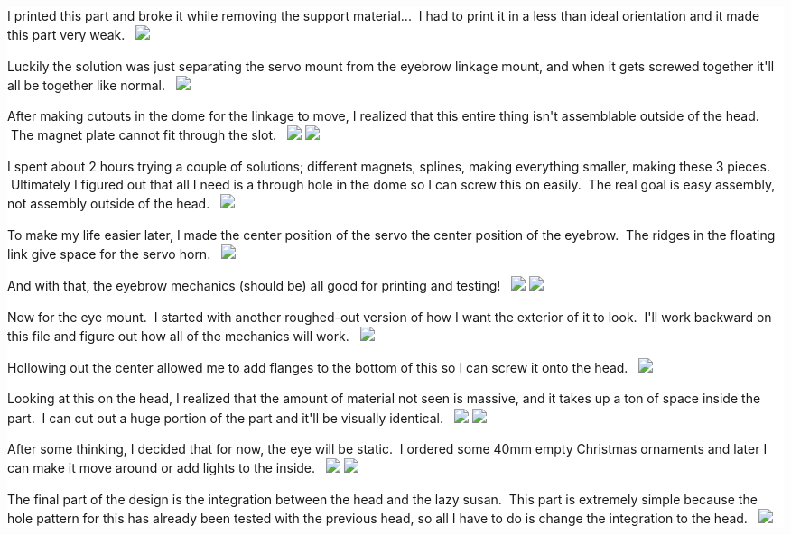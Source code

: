 I printed this part and broke it while removing the support material...  I had to print it in a less than ideal orientation and it made this part very weak.  
![](r2la2024/snapped-mount.jpg)

Luckily the solution was just separating the servo mount from the eyebrow linkage mount, and when it gets screwed together it'll all be together like normal.  
![](r2la2024/new-servo-mounts.png)

After making cutouts in the dome for the linkage to move, I realized that this entire thing isn't assemblable outside of the head.  The magnet plate cannot fit through the slot.  
![](r2la2024/cutout-for-eyebrow-linkage.png)
![](r2la2024/magnet-plate-too-big.png)

I spent about 2 hours trying a couple of solutions; different magnets, splines, making everything smaller, making these 3 pieces.  Ultimately I figured out that all I need is a through hole in the dome so I can screw this on easily.  The real goal is easy assembly, not assembly outside of the head.  
![](r2la2024/through-hole.png)

To make my life easier later, I made the center position of the servo the center position of the eyebrow.  The ridges in the floating link give space for the servo horn.  
![](r2la2024/full-eyebrow-linkage.png)

And with that, the eyebrow mechanics (should be) all good for printing and testing!  
![](r2la2024/full-eyebrow-cad.png)
![](r2la2024/head-with-eyebrows.png)

Now for the eye mount.  I started with another roughed-out version of how I want the exterior of it to look.  I'll work backward on this file and figure out how all of the mechanics will work.  
![](r2la2024/roughed_eye_mount.png)

Hollowing out the center allowed me to add flanges to the bottom of this so I can screw it onto the head.  
![](r2la2024/eye_mount_hollowed.png)

Looking at this on the head, I realized that the amount of material not seen is massive, and it takes up a ton of space inside the part.  I can cut out a huge portion of the part and it'll be visually identical.  
![](r2la2024/roughed_eye_mount_on_head.png)
![](r2la2024/cut_out_eye_mount.png)

After some thinking, I decided that for now, the eye will be static.  I ordered some 40mm empty Christmas ornaments and later I can make it move around or add lights to the inside.  
![](r2la2024/eye_mount_with_eye_on_head.png)
![](r2la2024/eye_mount_with_eye_on_head_cut.png)

The final part of the design is the integration between the head and the lazy susan.  This part is extremely simple because the hole pattern for this has already been tested with the previous head, so all I have to do is change the integration to the head.  
![](r2la2024/spin_to_head.png)
